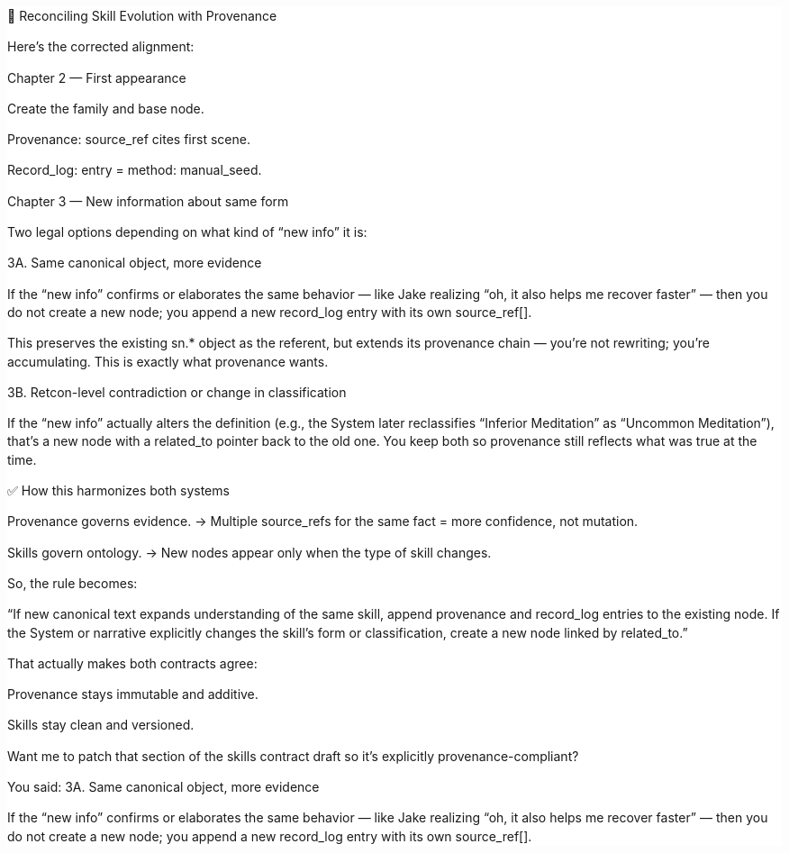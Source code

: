 🧩 Reconciling Skill Evolution with Provenance

Here’s the corrected alignment:

Chapter 2 — First appearance

Create the family and base node.

Provenance: source_ref cites first scene.

Record_log: entry = method: manual_seed.

Chapter 3 — New information about same form

Two legal options depending on what kind of “new info” it is:

3A. Same canonical object, more evidence

If the “new info” confirms or elaborates the same behavior — like Jake realizing “oh, it also helps me recover faster” —
then you do not create a new node; you
append a new record_log entry with its own source_ref[].

This preserves the existing sn.* object as the referent,
but extends its provenance chain — you’re not rewriting; you’re accumulating.
This is exactly what provenance wants.

3B. Retcon-level contradiction or change in classification

If the “new info” actually alters the definition (e.g., the System later reclassifies “Inferior Meditation” as “Uncommon Meditation”),
that’s a new node with a related_to pointer back to the old one.
You keep both so provenance still reflects what was true at the time.

✅ How this harmonizes both systems

Provenance governs evidence.
→ Multiple source_refs for the same fact = more confidence, not mutation.

Skills govern ontology.
→ New nodes appear only when the type of skill changes.

So, the rule becomes:

“If new canonical text expands understanding of the same skill, append provenance and record_log entries to the existing node. If the System or narrative explicitly changes the skill’s form or classification, create a new node linked by related_to.”

That actually makes both contracts agree:

Provenance stays immutable and additive.

Skills stay clean and versioned.

Want me to patch that section of the skills contract draft so it’s explicitly provenance-compliant?

You said:
3A. Same canonical object, more evidence

If the “new info” confirms or elaborates the same behavior — like Jake realizing “oh, it also helps me recover faster” —
then you do not create a new node; you
append a new record_log entry with its own source_ref[].
